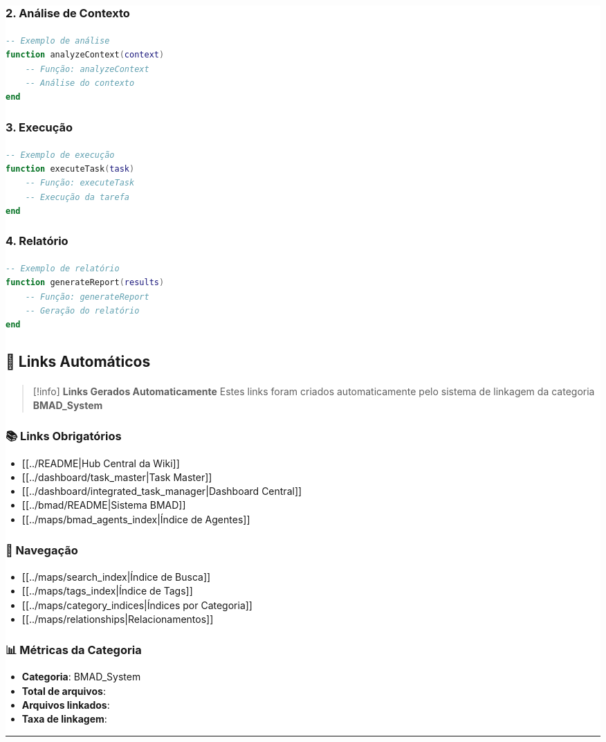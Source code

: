 ### 2. **Análise de Contexto**
```lua
-- Exemplo de análise
function analyzeContext(context)
    -- Função: analyzeContext
    -- Análise do contexto
end
```

### 3. **Execução**
```lua
-- Exemplo de execução
function executeTask(task)
    -- Função: executeTask
    -- Execução da tarefa
end
```

### 4. **Relatório**
```lua
-- Exemplo de relatório
function generateReport(results)
    -- Função: generateReport
    -- Geração do relatório
end
```

## 🔗 **Links Automáticos**

> [!info] **Links Gerados Automaticamente**
> Estes links foram criados automaticamente pelo sistema de linkagem da categoria **BMAD_System**

### **📚 Links Obrigatórios**
- [[../README|Hub Central da Wiki]]
- [[../dashboard/task_master|Task Master]]
- [[../dashboard/integrated_task_manager|Dashboard Central]]
- [[../bmad/README|Sistema BMAD]]
- [[../maps/bmad_agents_index|Índice de Agentes]]

### **🧭 Navegação**
- [[../maps/search_index|Índice de Busca]]
- [[../maps/tags_index|Índice de Tags]]
- [[../maps/category_indices|Índices por Categoria]]
- [[../maps/relationships|Relacionamentos]]

### **📊 Métricas da Categoria**
- **Categoria**: BMAD_System
- **Total de arquivos**: 
- **Arquivos linkados**: 
- **Taxa de linkagem**: 

---